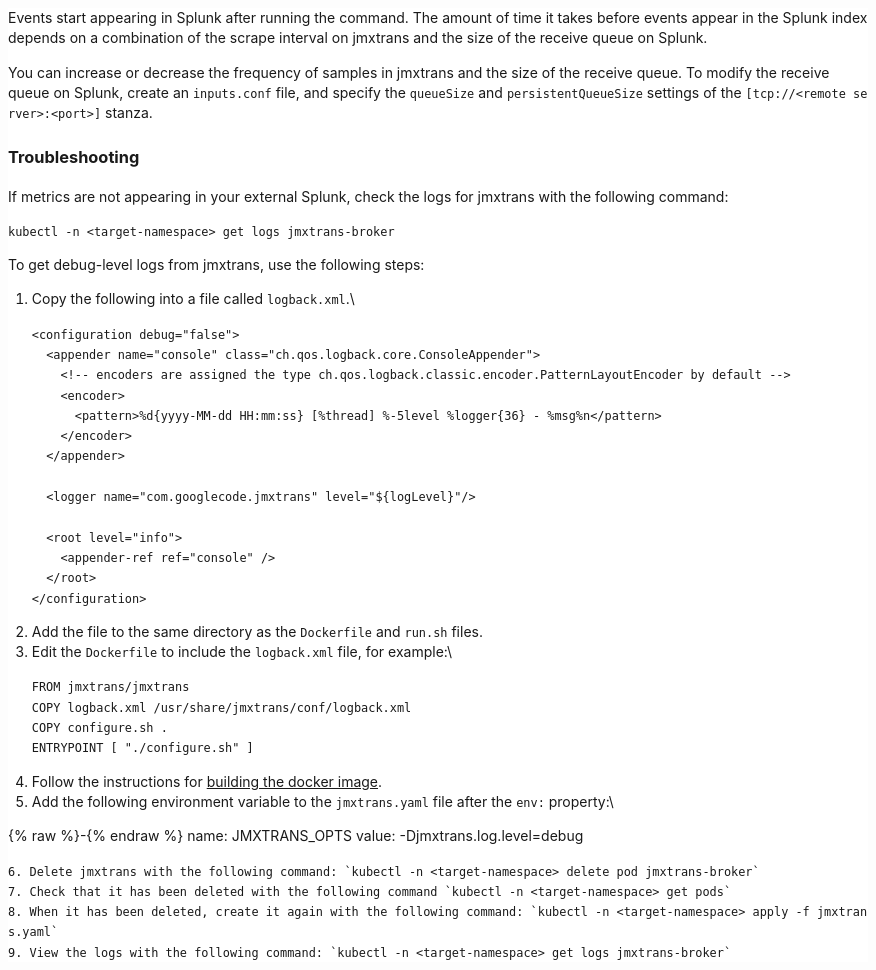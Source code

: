 Events start appearing in Splunk after running the command. The amount of time it takes before events appear in the Splunk index depends on a combination of the scrape interval on jmxtrans and the size of the receive queue on Splunk.

You can increase or decrease the frequency of samples in jmxtrans and the size of the receive queue. To modify the receive queue on Splunk, create an `inputs.conf` file, and specify the `queueSize` and `persistentQueueSize` settings of the `[tcp://<remote server>:<port>]` stanza.

### Troubleshooting

If metrics are not appearing in your external Splunk, check the logs for jmxtrans with the following command:

`kubectl -n <target-namespace> get logs jmxtrans-broker`

To get debug-level logs from jmxtrans, use the following steps:

1. Copy the following into a file called `logback.xml`.\\
   ```
   <configuration debug="false">
     <appender name="console" class="ch.qos.logback.core.ConsoleAppender">
       <!-- encoders are assigned the type ch.qos.logback.classic.encoder.PatternLayoutEncoder by default -->
       <encoder>
         <pattern>%d{yyyy-MM-dd HH:mm:ss} [%thread] %-5level %logger{36} - %msg%n</pattern>
       </encoder>
     </appender>

     <logger name="com.googlecode.jmxtrans" level="${logLevel}"/>

     <root level="info">
       <appender-ref ref="console" />
     </root>
   </configuration>
   ```
2. Add the file to the same directory as the `Dockerfile` and `run.sh` files.
3. Edit the `Dockerfile` to include the `logback.xml` file, for example:\\
   ```
   FROM jmxtrans/jmxtrans
   COPY logback.xml /usr/share/jmxtrans/conf/logback.xml
   COPY configure.sh .
   ENTRYPOINT [ "./configure.sh" ]
   ```
4. Follow the instructions for [building the docker image](#building-the-docker-image).
5. Add the following environment variable to the `jmxtrans.yaml` file after the `env:` property:\\
   ```
  {% raw %}-{% endraw %} name: JMXTRANS_OPTS
       value: -Djmxtrans.log.level=debug
   ```
6. Delete jmxtrans with the following command: `kubectl -n <target-namespace> delete pod jmxtrans-broker`
7. Check that it has been deleted with the following command `kubectl -n <target-namespace> get pods`
8. When it has been deleted, create it again with the following command: `kubectl -n <target-namespace> apply -f jmxtrans.yaml`
9. View the logs with the following command: `kubectl -n <target-namespace> get logs jmxtrans-broker`
